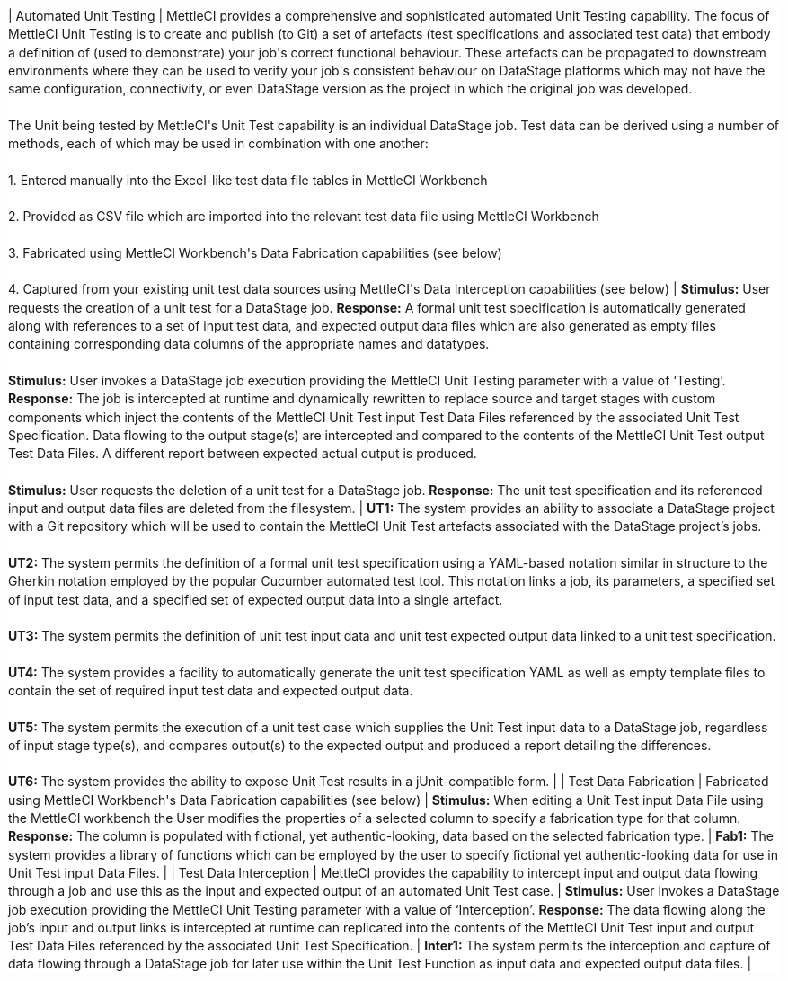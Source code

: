 | Automated Unit Testing | MettleCI provides a comprehensive and sophisticated automated Unit Testing capability. The focus of MettleCI Unit Testing is to create and publish (to Git) a set of artefacts (test specifications and associated test data) that embody a definition of (used to demonstrate) your job's correct functional behaviour. These artefacts can be propagated to downstream environments where they can be used to verify your job's consistent behaviour on DataStage platforms which may not have the same configuration, connectivity, or even DataStage version as the project in which the original job was developed.<br><br>The Unit being tested by MettleCI's Unit Test capability is an individual DataStage job. Test data can be derived using a number of methods, each of which may be used in combination with one another:<br><br>1.  Entered manually into the Excel-like test data file tables in MettleCI Workbench<br>    <br>2.  Provided as CSV file which are imported into the relevant test data file using MettleCI Workbench<br>    <br>3.  Fabricated using MettleCI Workbench's Data Fabrication capabilities (see below)<br>    <br>4.  Captured from your existing unit test data sources using MettleCI's Data Interception capabilities (see below) | **Stimulus:** User requests the creation of a unit test for a DataStage job. **Response:** A formal unit test specification is automatically generated along with references to a set of input test data, and expected output data files which are also generated as empty files containing corresponding data columns of the appropriate names and datatypes.<br><br>**Stimulus:** User invokes a DataStage job execution providing the MettleCI Unit Testing parameter with a value of ‘Testing’. **Response:** The job is intercepted at runtime and dynamically rewritten to replace source and target stages with custom components which inject the contents of the MettleCI Unit Test input Test Data Files referenced by the associated Unit Test Specification. Data flowing to the output stage(s) are intercepted and compared to the contents of the MettleCI Unit Test output Test Data Files. A different report between expected actual output is produced.<br><br>**Stimulus:** User requests the deletion of a unit test for a DataStage job. **Response:** The unit test specification and its referenced input and output data files are deleted from the filesystem. | **UT1:** The system provides an ability to associate a DataStage project with a Git repository which will be used to contain the MettleCI Unit Test artefacts associated with the DataStage project’s jobs.<br><br>**UT2:** The system permits the definition of a formal unit test specification using a YAML-based notation similar in structure to the Gherkin notation employed by the popular Cucumber automated test tool. This notation links a job, its parameters, a specified set of input test data, and a specified set of expected output data into a single artefact.<br><br>**UT3:** The system permits the definition of unit test input data and unit test expected output data linked to a unit test specification.<br><br>**UT4:** The system provides a facility to automatically generate the unit test specification YAML as well as empty template files to contain the set of required input test data and expected output data.<br><br>**UT5:** The system permits the execution of a unit test case which supplies the Unit Test input data to a DataStage job, regardless of input stage type(s), and compares output(s) to the expected output and produced a report detailing the differences.<br><br>**UT6:** The system provides the ability to expose Unit Test results in a jUnit-compatible form. |
| Test Data Fabrication | Fabricated using MettleCI Workbench's Data Fabrication capabilities (see below) | **Stimulus:** When editing a Unit Test input Data File using the MettleCI workbench the User modifies the properties of a selected column to specify a fabrication type for that column. **Response:** The column is populated with fictional, yet authentic-looking, data based on the selected fabrication type. | **Fab1:** The system provides a library of functions which can be employed by the user to specify fictional yet authentic-looking data for use in Unit Test input Data Files. |
| Test Data Interception | MettleCI provides the capability to intercept input and output data flowing through a job and use this as the input and expected output of an automated Unit Test case. | **Stimulus:** User invokes a DataStage job execution providing the MettleCI Unit Testing parameter with a value of ‘Interception’. **Response:** The data flowing along the job’s input and output links is intercepted at runtime can replicated into the contents of the MettleCI Unit Test input and output Test Data Files referenced by the associated Unit Test Specification. | **Inter1:** The system permits the interception and capture of data flowing through a DataStage job for later use within the Unit Test Function as input data and expected output data files. |